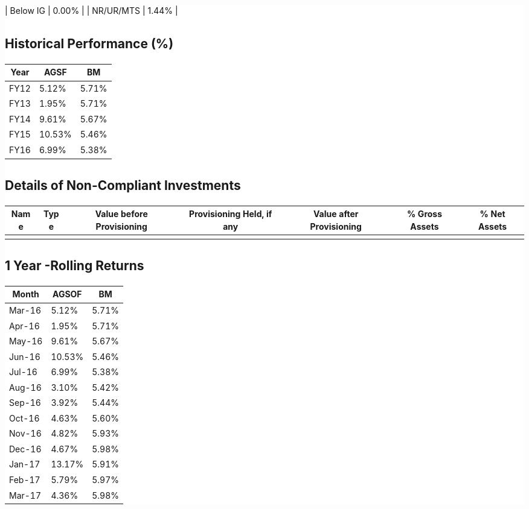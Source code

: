 | Below IG  | 0.00%      |
| NR/UR/MTS | 1.44%      |

## Historical Performance (%)

| Year | AGSF   | BM    |
| ---- | ------ | ----- |
| FY12 | 5.12%  | 5.71% |
| FY13 | 1.95%  | 5.71% |
| FY14 | 9.61%  | 5.67% |
| FY15 | 10.53% | 5.46% |
| FY16 | 6.99%  | 5.38% |

## Details of Non-Compliant Investments

| Name | Type | Value before Provisioning | Provisioning Held, if any | Value after Provisioning | % Gross Assets | % Net Assets |
| ---- | ---- | ------------------------- | ------------------------- | ------------------------ | -------------- | ------------ |
|      |      |                           |                           |                          |                |              |

## 1 Year -Rolling Returns

| Month  | AGSOF  | BM    |
| ------ | ------ | ----- |
| Mar-16 | 5.12%  | 5.71% |
| Apr-16 | 1.95%  | 5.71% |
| May-16 | 9.61%  | 5.67% |
| Jun-16 | 10.53% | 5.46% |
| Jul-16 | 6.99%  | 5.38% |
| Aug-16 | 3.10%  | 5.42% |
| Sep-16 | 3.92%  | 5.44% |
| Oct-16 | 4.63%  | 5.60% |
| Nov-16 | 4.82%  | 5.93% |
| Dec-16 | 4.67%  | 5.98% |
| Jan-17 | 13.17% | 5.91% |
| Feb-17 | 5.79%  | 5.97% |
| Mar-17 | 4.36%  | 5.98% |
